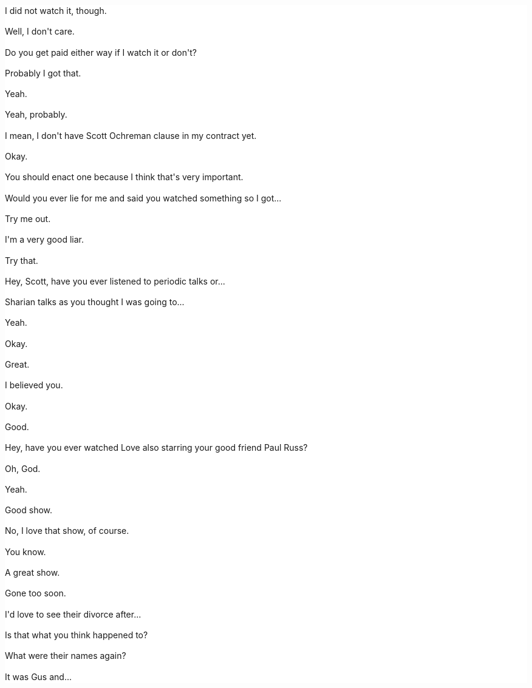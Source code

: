 I did not watch it, though.

Well, I don't care.

Do you get paid either way if I watch it or don't?

Probably I got that.

Yeah.

Yeah, probably.

I mean, I don't have Scott Ochreman clause in my contract yet.

Okay.

You should enact one because I think that's very important.

Would you ever lie for me and said you watched something so I got...

Try me out.

I'm a very good liar.

Try that.

Hey, Scott, have you ever listened to periodic talks or...

Sharian talks as you thought I was going to...

Yeah.

Okay.

Great.

I believed you.

Okay.

Good.

Hey, have you ever watched Love also starring your good friend Paul Russ?

Oh, God.

Yeah.

Good show.

No, I love that show, of course.

You know.

A great show.

Gone too soon.

I'd love to see their divorce after...

Is that what you think happened to?

What were their names again?

It was Gus and...
